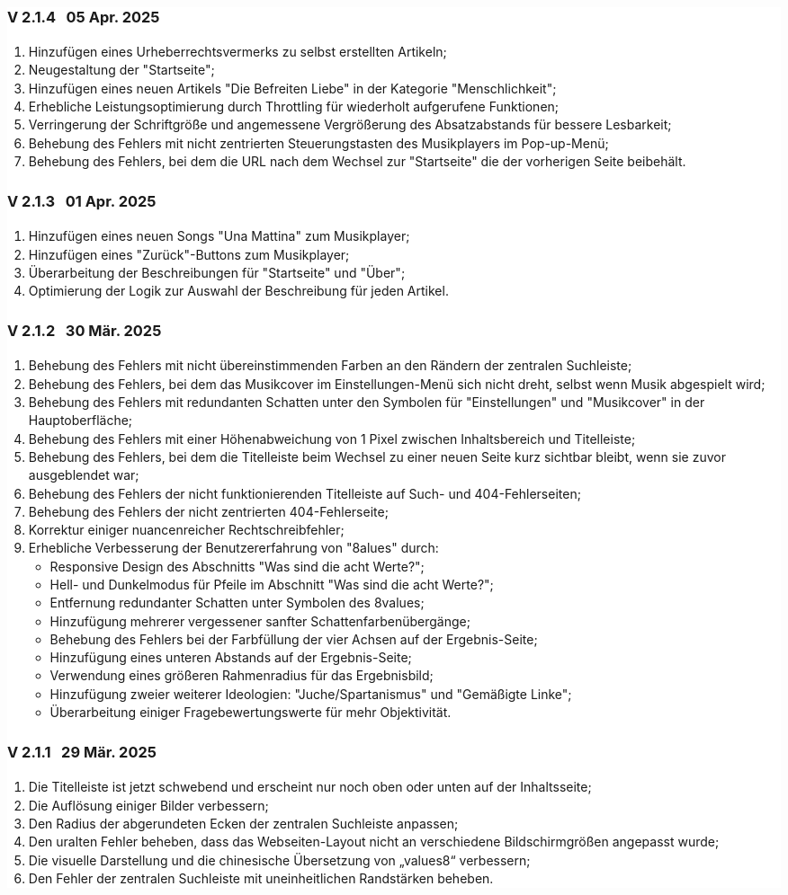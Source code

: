 ### V 2.1.4   05 Apr. 2025
1. Hinzufügen eines Urheberrechtsvermerks zu selbst erstellten Artikeln;
2. Neugestaltung der "Startseite";
3. Hinzufügen eines neuen Artikels "Die Befreiten Liebe" in der Kategorie "Menschlichkeit";
4. Erhebliche Leistungsoptimierung durch Throttling für wiederholt aufgerufene Funktionen;
5. Verringerung der Schriftgröße und angemessene Vergrößerung des Absatzabstands für bessere Lesbarkeit;
6. Behebung des Fehlers mit nicht zentrierten Steuerungstasten des Musikplayers im Pop-up-Menü;
7. Behebung des Fehlers, bei dem die URL nach dem Wechsel zur "Startseite" die der vorherigen Seite beibehält.

### V 2.1.3   01 Apr. 2025
1. Hinzufügen eines neuen Songs "Una Mattina" zum Musikplayer;
2. Hinzufügen eines "Zurück"-Buttons zum Musikplayer;
3. Überarbeitung der Beschreibungen für "Startseite" und "Über";
4. Optimierung der Logik zur Auswahl der Beschreibung für jeden Artikel.

### V 2.1.2   30 Mär. 2025
1. Behebung des Fehlers mit nicht übereinstimmenden Farben an den Rändern der zentralen Suchleiste;
2. Behebung des Fehlers, bei dem das Musikcover im Einstellungen-Menü sich nicht dreht, selbst wenn Musik abgespielt wird;
3. Behebung des Fehlers mit redundanten Schatten unter den Symbolen für "Einstellungen" und "Musikcover" in der Hauptoberfläche;
4. Behebung des Fehlers mit einer Höhenabweichung von 1 Pixel zwischen Inhaltsbereich und Titelleiste;
5. Behebung des Fehlers, bei dem die Titelleiste beim Wechsel zu einer neuen Seite kurz sichtbar bleibt, wenn sie zuvor ausgeblendet war;
6. Behebung des Fehlers der nicht funktionierenden Titelleiste auf Such- und 404-Fehlerseiten;
7. Behebung des Fehlers der nicht zentrierten 404-Fehlerseite;
8. Korrektur einiger nuancenreicher Rechtschreibfehler;
9. Erhebliche Verbesserung der Benutzererfahrung von "8alues" durch:
    - Responsive Design des Abschnitts "Was sind die acht Werte?";
    - Hell- und Dunkelmodus für Pfeile im Abschnitt "Was sind die acht Werte?";
    - Entfernung redundanter Schatten unter Symbolen des 8values;
    - Hinzufügung mehrerer vergessener sanfter Schattenfarbenübergänge;
    - Behebung des Fehlers bei der Farbfüllung der vier Achsen auf der Ergebnis-Seite;
    - Hinzufügung eines unteren Abstands auf der Ergebnis-Seite;
    - Verwendung eines größeren Rahmenradius für das Ergebnisbild;
    - Hinzufügung zweier weiterer Ideologien: "Juche/Spartanismus" und "Gemäßigte Linke";
    - Überarbeitung einiger Fragebewertungswerte für mehr Objektivität.

### V 2.1.1   29 Mär. 2025
1. Die Titelleiste ist jetzt schwebend und erscheint nur noch oben oder unten auf der Inhaltsseite;
2. Die Auflösung einiger Bilder verbessern;
3. Den Radius der abgerundeten Ecken der zentralen Suchleiste anpassen;
4. Den uralten Fehler beheben, dass das Webseiten-Layout nicht an verschiedene Bildschirmgrößen angepasst wurde;
5. Die visuelle Darstellung und die chinesische Übersetzung von „values8“ verbessern;
6. Den Fehler der zentralen Suchleiste mit uneinheitlichen Randstärken beheben.
